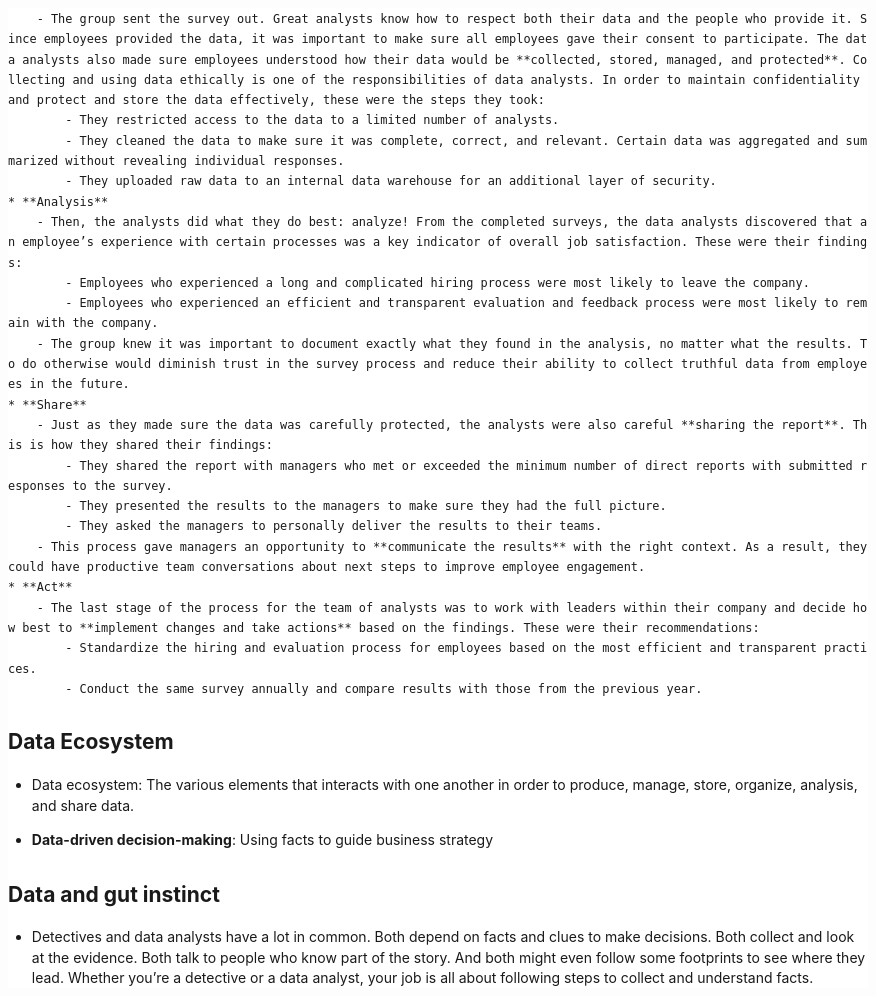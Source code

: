         - The group sent the survey out. Great analysts know how to respect both their data and the people who provide it. Since employees provided the data, it was important to make sure all employees gave their consent to participate. The data analysts also made sure employees understood how their data would be **collected, stored, managed, and protected**. Collecting and using data ethically is one of the responsibilities of data analysts. In order to maintain confidentiality and protect and store the data effectively, these were the steps they took:
            - They restricted access to the data to a limited number of analysts.
            - They cleaned the data to make sure it was complete, correct, and relevant. Certain data was aggregated and summarized without revealing individual responses.
            - They uploaded raw data to an internal data warehouse for an additional layer of security.  
    * **Analysis**
        - Then, the analysts did what they do best: analyze! From the completed surveys, the data analysts discovered that an employee’s experience with certain processes was a key indicator of overall job satisfaction. These were their findings:
            - Employees who experienced a long and complicated hiring process were most likely to leave the company.
            - Employees who experienced an efficient and transparent evaluation and feedback process were most likely to remain with the company.
        - The group knew it was important to document exactly what they found in the analysis, no matter what the results. To do otherwise would diminish trust in the survey process and reduce their ability to collect truthful data from employees in the future. 
    * **Share**
        - Just as they made sure the data was carefully protected, the analysts were also careful **sharing the report**. This is how they shared their findings:
            - They shared the report with managers who met or exceeded the minimum number of direct reports with submitted responses to the survey.
            - They presented the results to the managers to make sure they had the full picture. 
            - They asked the managers to personally deliver the results to their teams.
        - This process gave managers an opportunity to **communicate the results** with the right context. As a result, they could have productive team conversations about next steps to improve employee engagement.  
    * **Act**
        - The last stage of the process for the team of analysts was to work with leaders within their company and decide how best to **implement changes and take actions** based on the findings. These were their recommendations:
            - Standardize the hiring and evaluation process for employees based on the most efficient and transparent practices.
            - Conduct the same survey annually and compare results with those from the previous year.

## Data Ecosystem

* Data ecosystem: The various elements that interacts with one another in order to produce, manage, store, organize, analysis, and share data.

* **Data-driven decision-making**: Using facts to guide business strategy

## Data and gut instinct

* Detectives and data analysts have a lot in common. Both depend on facts and clues to make decisions. Both collect and look at the evidence. Both talk to people who know part of the story. And both might even follow some footprints to see where they lead. Whether you’re a detective or a data analyst, your job is all about following steps to collect and understand facts.
